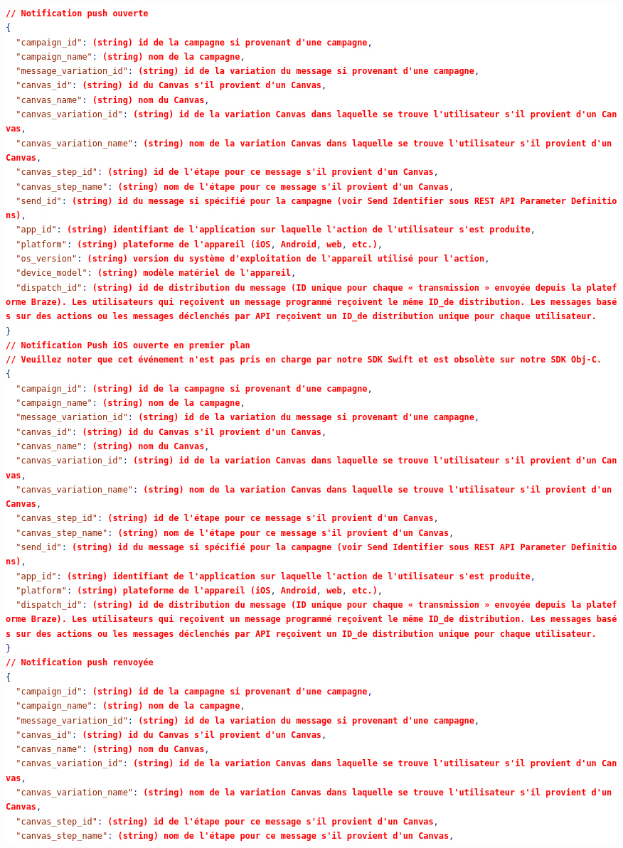 ```json
// Notification push ouverte
{
  "campaign_id": (string) id de la campagne si provenant d'une campagne,
  "campaign_name": (string) nom de la campagne,
  "message_variation_id": (string) id de la variation du message si provenant d'une campagne,
  "canvas_id": (string) id du Canvas s'il provient d'un Canvas,
  "canvas_name": (string) nom du Canvas,
  "canvas_variation_id": (string) id de la variation Canvas dans laquelle se trouve l'utilisateur s'il provient d'un Canvas,
  "canvas_variation_name": (string) nom de la variation Canvas dans laquelle se trouve l'utilisateur s'il provient d'un Canvas,
  "canvas_step_id": (string) id de l'étape pour ce message s'il provient d'un Canvas,
  "canvas_step_name": (string) nom de l'étape pour ce message s'il provient d'un Canvas,
  "send_id": (string) id du message si spécifié pour la campagne (voir Send Identifier sous REST API Parameter Definitions),
  "app_id": (string) identifiant de l'application sur laquelle l'action de l'utilisateur s'est produite,
  "platform": (string) plateforme de l'appareil (iOS, Android, web, etc.),
  "os_version": (string) version du système d'exploitation de l'appareil utilisé pour l'action,
  "device_model": (string) modèle matériel de l'appareil,
  "dispatch_id": (string) id de distribution du message (ID unique pour chaque « transmission » envoyée depuis la plateforme Braze). Les utilisateurs qui reçoivent un message programmé reçoivent le même ID_de distribution. Les messages basés sur des actions ou les messages déclenchés par API reçoivent un ID_de distribution unique pour chaque utilisateur.
}
// Notification Push iOS ouverte en premier plan
// Veuillez noter que cet événement n'est pas pris en charge par notre SDK Swift et est obsolète sur notre SDK Obj-C.
{
  "campaign_id": (string) id de la campagne si provenant d'une campagne,
  "campaign_name": (string) nom de la campagne,
  "message_variation_id": (string) id de la variation du message si provenant d'une campagne,
  "canvas_id": (string) id du Canvas s'il provient d'un Canvas,
  "canvas_name": (string) nom du Canvas,
  "canvas_variation_id": (string) id de la variation Canvas dans laquelle se trouve l'utilisateur s'il provient d'un Canvas,
  "canvas_variation_name": (string) nom de la variation Canvas dans laquelle se trouve l'utilisateur s'il provient d'un Canvas,
  "canvas_step_id": (string) id de l'étape pour ce message s'il provient d'un Canvas,
  "canvas_step_name": (string) nom de l'étape pour ce message s'il provient d'un Canvas,
  "send_id": (string) id du message si spécifié pour la campagne (voir Send Identifier sous REST API Parameter Definitions),
  "app_id": (string) identifiant de l'application sur laquelle l'action de l'utilisateur s'est produite,
  "platform": (string) plateforme de l'appareil (iOS, Android, web, etc.),
  "dispatch_id": (string) id de distribution du message (ID unique pour chaque « transmission » envoyée depuis la plateforme Braze). Les utilisateurs qui reçoivent un message programmé reçoivent le même ID_de distribution. Les messages basés sur des actions ou les messages déclenchés par API reçoivent un ID_de distribution unique pour chaque utilisateur.
}
// Notification push renvoyée
{
  "campaign_id": (string) id de la campagne si provenant d'une campagne,
  "campaign_name": (string) nom de la campagne,
  "message_variation_id": (string) id de la variation du message si provenant d'une campagne,
  "canvas_id": (string) id du Canvas s'il provient d'un Canvas,
  "canvas_name": (string) nom du Canvas,
  "canvas_variation_id": (string) id de la variation Canvas dans laquelle se trouve l'utilisateur s'il provient d'un Canvas,
  "canvas_variation_name": (string) nom de la variation Canvas dans laquelle se trouve l'utilisateur s'il provient d'un Canvas,
  "canvas_step_id": (string) id de l'étape pour ce message s'il provient d'un Canvas,
  "canvas_step_name": (string) nom de l'étape pour ce message s'il provient d'un Canvas,
```